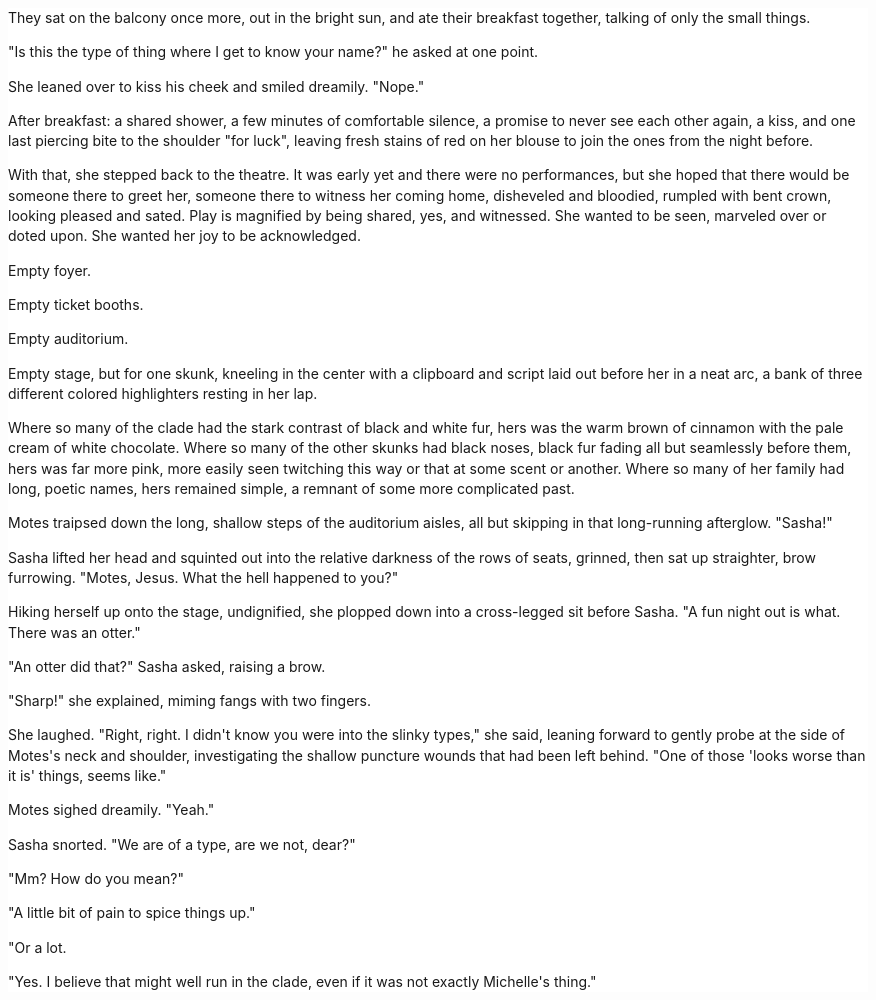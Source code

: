 They sat on the balcony once more, out in the bright sun, and ate their breakfast together, talking of only the small things.

"Is this the type of thing where I get to know your name?" he asked at one point.

She leaned over to kiss his cheek and smiled dreamily. "Nope."

After breakfast: a shared shower, a few minutes of comfortable silence, a promise to never see each other again, a kiss, and one last piercing bite to the shoulder "for luck", leaving fresh stains of red on her blouse to join the ones from the night before.

With that, she stepped back to the theatre. It was early yet and there were no performances, but she hoped that there would be someone there to greet her, someone there to witness her coming home, disheveled and bloodied, rumpled with bent crown, looking pleased and sated. Play is magnified by being shared, yes, and witnessed. She wanted to be seen, marveled over or doted upon. She wanted her joy to be acknowledged.

Empty foyer.

Empty ticket booths.

Empty auditorium.

Empty stage, but for one skunk, kneeling in the center with a clipboard and script laid out before her in a neat arc, a bank of three different colored highlighters resting in her lap.

Where so many of the clade had the stark contrast of black and white fur, hers was the warm brown of cinnamon with the pale cream of white chocolate. Where so many of the other skunks had black noses, black fur fading all but seamlessly before them, hers was far more pink, more easily seen twitching this way or that at some scent or another. Where so many of her family had long, poetic names, hers remained simple, a remnant of some more complicated past.

Motes traipsed down the long, shallow steps of the auditorium aisles, all but skipping in that long-running afterglow. "Sasha!"

Sasha lifted her head and squinted out into the relative darkness of the rows of seats, grinned, then sat up straighter, brow furrowing. "Motes, Jesus. What the hell happened to you?"

Hiking herself up onto the stage, undignified, she plopped down into a cross-legged sit before Sasha. "A fun night out is what. There was an otter."

"An otter did that?" Sasha asked, raising a brow.

"Sharp!" she explained, miming fangs with two fingers.

She laughed. "Right, right. I didn't know you were into the slinky types," she said, leaning forward to gently probe at the side of Motes's neck and shoulder, investigating the shallow puncture wounds that had been left behind. "One of those 'looks worse than it is' things, seems like."

Motes sighed dreamily. "Yeah."

Sasha snorted. "We are of a type, are we not, dear?"

"Mm? How do you mean?"

"A little bit of pain to spice things up."

"Or a lot.

"Yes. I believe that might well run in the clade, even if it was not exactly Michelle's thing."
